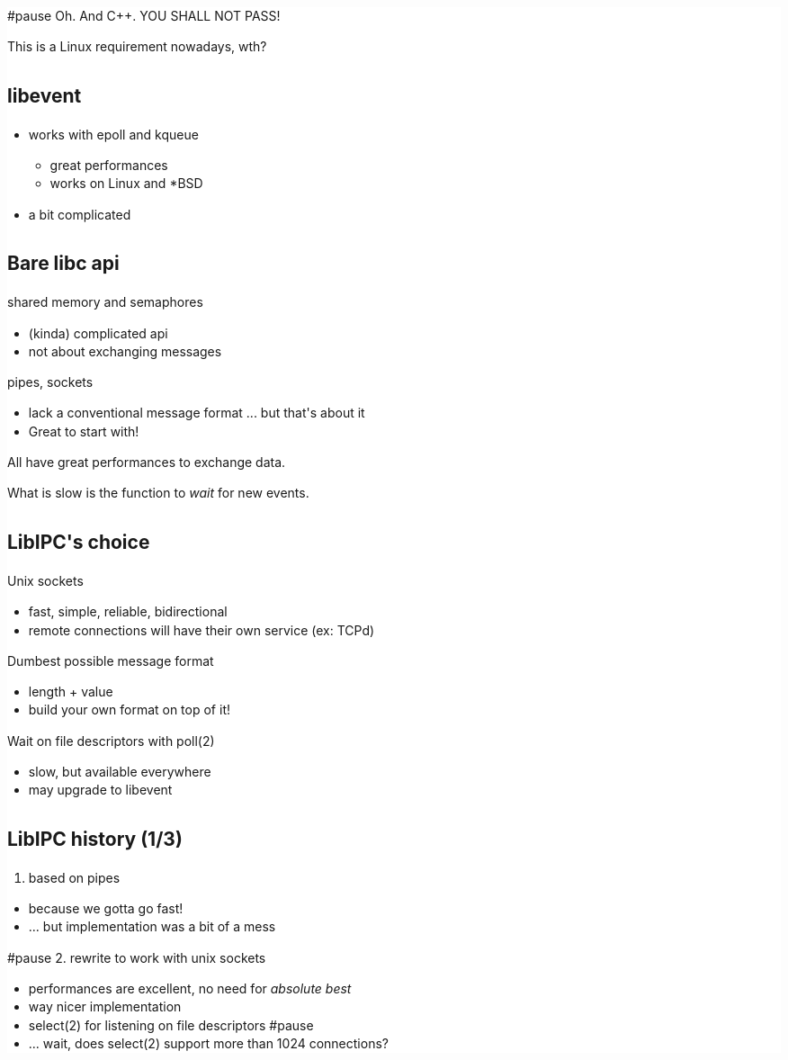 #pause
Oh. And C++. YOU SHALL NOT PASS!

This is a Linux requirement nowadays, wth?

## libevent

* works with epoll and kqueue
  * great performances
  * works on Linux and *BSD

* a bit complicated

## Bare libc api

shared memory and semaphores

* (kinda) complicated api
* not about exchanging messages


pipes, sockets

* lack a conventional message format
  ... but that's about it
* Great to start with!

All have great performances to exchange data.

What is slow is the function to _wait_ for new events.

## LibIPC's choice

Unix sockets
- fast, simple, reliable, bidirectional
- remote connections will have their own service (ex: TCPd)

Dumbest possible message format
- length + value
- build your own format on top of it!

Wait on file descriptors with poll(2)
- slow, but available everywhere
- may upgrade to libevent

## LibIPC history (1/3)

1. based on pipes
  * because we gotta go fast!
  * ... but implementation was a bit of a mess

#pause
2. rewrite to work with unix sockets
  * performances are excellent, no need for _absolute best_
  * way nicer implementation
  * select(2) for listening on file descriptors
#pause
  * ... wait, does select(2) support more than 1024 connections?
